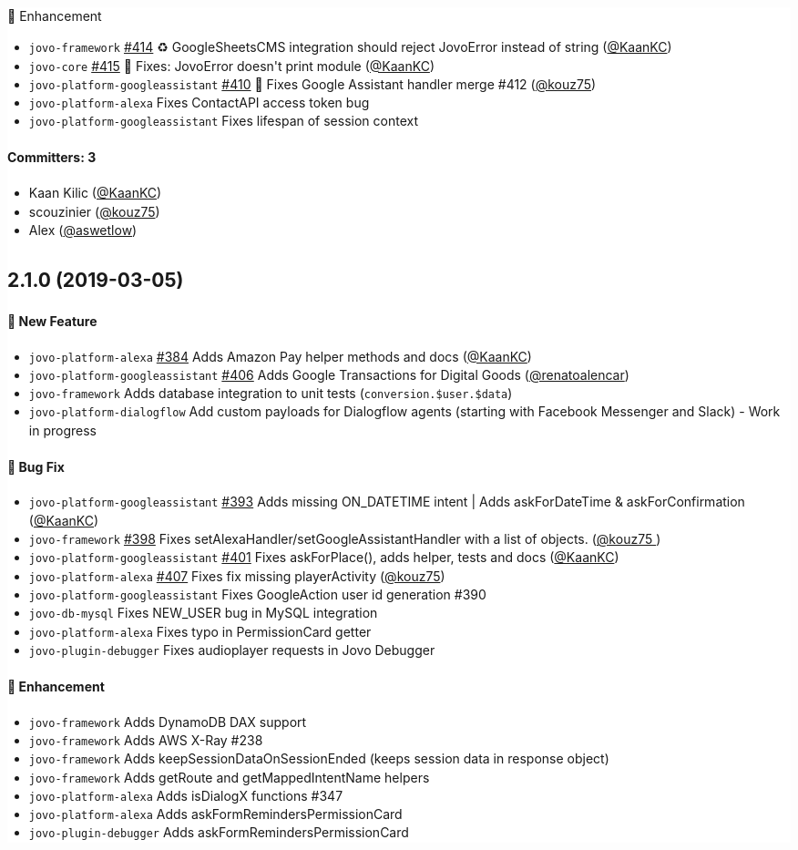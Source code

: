 
:nail_care: Enhancement
* `jovo-framework` [#414](https://github.com/jovotech/jovo-framework/pull/414) ♻️ GoogleSheetsCMS integration should reject JovoError instead of string ([@KaanKC](https://github.com/KaanKC))
* `jovo-core` [#415](https://github.com/jovotech/jovo-framework/pull/415) 🐛 Fixes: JovoError doesn't print module ([@KaanKC](https://github.com/KaanKC))
* `jovo-platform-googleassistant` [#410](https://github.com/jovotech/jovo-framework/pull/410) 🐛 Fixes Google Assistant handler merge #412  ([@kouz75](https://github.com/kouz75))
* `jovo-platform-alexa` Fixes ContactAPI access token bug
* `jovo-platform-googleassistant` Fixes lifespan of session context

#### Committers: 3
- Kaan Kilic ([@KaanKC](https://github.com/KaanKC))
- scouzinier ([@kouz75](https://github.com/kouz75))
- Alex ([@aswetlow](https://github.com/aswetlow))


## 2.1.0 (2019-03-05)

#### :rocket: New Feature
* `jovo-platform-alexa` [#384](https://github.com/jovotech/jovo-framework/pull/384) Adds Amazon Pay helper methods and docs ([@KaanKC](https://github.com/KaanKC))
* `jovo-platform-googleassistant` [#406](https://github.com/jovotech/jovo-framework/pull/406) Adds Google Transactions for Digital Goods  ([@renatoalencar](https://github.com/renatoalencar))
* `jovo-framework` Adds database integration to unit tests (`conversion.$user.$data`)
* `jovo-platform-dialogflow` Add custom payloads for Dialogflow agents (starting with Facebook Messenger and Slack) - Work in progress


#### :bug: Bug Fix

* `jovo-platform-googleassistant` [#393](https://github.com/jovotech/jovo-framework/pull/393) Adds missing ON_DATETIME intent | Adds askForDateTime & askForConfirmation  ([@KaanKC](https://github.com/KaanKC))
* `jovo-framework` [#398](https://github.com/jovotech/jovo-framework/pull/398) Fixes setAlexaHandler/setGoogleAssistantHandler with a list of objects. ([@kouz75 ](https://github.com/kouz75 ))
* `jovo-platform-googleassistant` [#401](https://github.com/jovotech/jovo-framework/pull/401) Fixes askForPlace(), adds helper, tests and docs  ([@KaanKC](https://github.com/KaanKC))
* `jovo-platform-alexa` [#407](https://github.com/jovotech/jovo-framework/pull/407) Fixes fix missing playerActivity  ([@kouz75](https://github.com/kouz75))
* `jovo-platform-googleassistant` Fixes GoogleAction user id generation #390
* `jovo-db-mysql` Fixes NEW_USER bug in MySQL integration
* `jovo-platform-alexa` Fixes typo in PermissionCard getter
* `jovo-plugin-debugger` Fixes audioplayer requests in Jovo Debugger


#### :nail_care: Enhancement
* `jovo-framework` Adds DynamoDB DAX support 
* `jovo-framework` Adds AWS X-Ray #238
* `jovo-framework` Adds keepSessionDataOnSessionEnded (keeps session data in response object)
* `jovo-framework` Adds getRoute and getMappedIntentName helpers
* `jovo-platform-alexa` Adds isDialogX functions #347
* `jovo-platform-alexa` Adds askFormRemindersPermissionCard
* `jovo-plugin-debugger` Adds askFormRemindersPermissionCard

